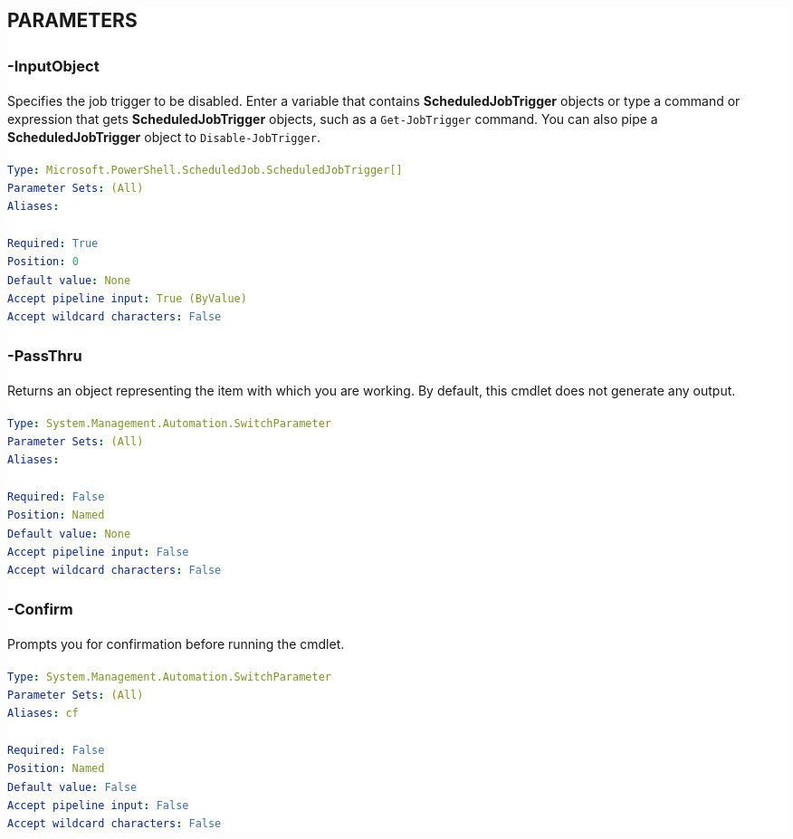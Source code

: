 ## PARAMETERS

### -InputObject

Specifies the job trigger to be disabled. Enter a variable that contains **ScheduledJobTrigger**
objects or type a command or expression that gets **ScheduledJobTrigger** objects, such as a
`Get-JobTrigger` command. You can also pipe a **ScheduledJobTrigger** object to
`Disable-JobTrigger`.

```yaml
Type: Microsoft.PowerShell.ScheduledJob.ScheduledJobTrigger[]
Parameter Sets: (All)
Aliases:

Required: True
Position: 0
Default value: None
Accept pipeline input: True (ByValue)
Accept wildcard characters: False
```

### -PassThru

Returns an object representing the item with which you are working. By default, this cmdlet does not
generate any output.

```yaml
Type: System.Management.Automation.SwitchParameter
Parameter Sets: (All)
Aliases:

Required: False
Position: Named
Default value: None
Accept pipeline input: False
Accept wildcard characters: False
```

### -Confirm

Prompts you for confirmation before running the cmdlet.

```yaml
Type: System.Management.Automation.SwitchParameter
Parameter Sets: (All)
Aliases: cf

Required: False
Position: Named
Default value: False
Accept pipeline input: False
Accept wildcard characters: False
```
